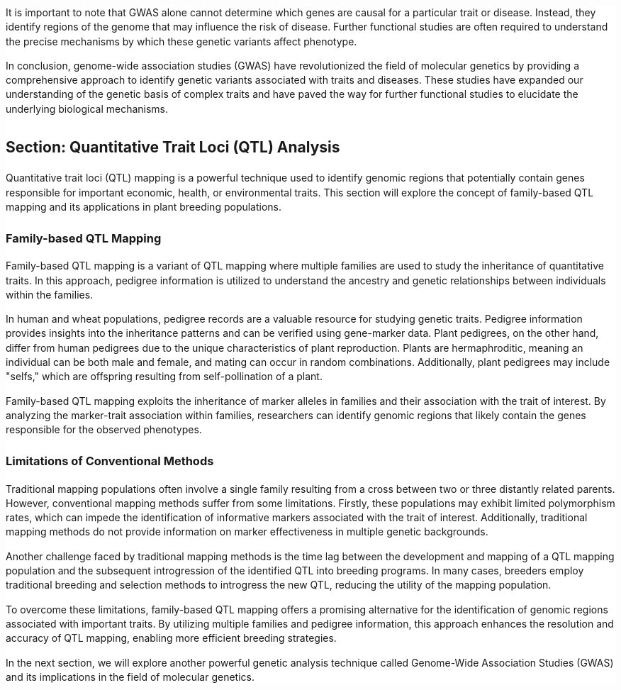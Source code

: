 It is important to note that GWAS alone cannot determine which genes are causal for a particular trait or disease. Instead, they identify regions of the genome that may influence the risk of disease. Further functional studies are often required to understand the precise mechanisms by which these genetic variants affect phenotype.

In conclusion, genome-wide association studies (GWAS) have revolutionized the field of molecular genetics by providing a comprehensive approach to identify genetic variants associated with traits and diseases. These studies have expanded our understanding of the genetic basis of complex traits and have paved the way for further functional studies to elucidate the underlying biological mechanisms.

## Section: Quantitative Trait Loci (QTL) Analysis

Quantitative trait loci (QTL) mapping is a powerful technique used to identify genomic regions that potentially contain genes responsible for important economic, health, or environmental traits. This section will explore the concept of family-based QTL mapping and its applications in plant breeding populations.

### Family-based QTL Mapping

Family-based QTL mapping is a variant of QTL mapping where multiple families are used to study the inheritance of quantitative traits. In this approach, pedigree information is utilized to understand the ancestry and genetic relationships between individuals within the families.

In human and wheat populations, pedigree records are a valuable resource for studying genetic traits. Pedigree information provides insights into the inheritance patterns and can be verified using gene-marker data. Plant pedigrees, on the other hand, differ from human pedigrees due to the unique characteristics of plant reproduction. Plants are hermaphroditic, meaning an individual can be both male and female, and mating can occur in random combinations. Additionally, plant pedigrees may include "selfs," which are offspring resulting from self-pollination of a plant.

Family-based QTL mapping exploits the inheritance of marker alleles in families and their association with the trait of interest. By analyzing the marker-trait association within families, researchers can identify genomic regions that likely contain the genes responsible for the observed phenotypes.

### Limitations of Conventional Methods

Traditional mapping populations often involve a single family resulting from a cross between two or three distantly related parents. However, conventional mapping methods suffer from some limitations. Firstly, these populations may exhibit limited polymorphism rates, which can impede the identification of informative markers associated with the trait of interest. Additionally, traditional mapping methods do not provide information on marker effectiveness in multiple genetic backgrounds.

Another challenge faced by traditional mapping methods is the time lag between the development and mapping of a QTL mapping population and the subsequent introgression of the identified QTL into breeding programs. In many cases, breeders employ traditional breeding and selection methods to introgress the new QTL, reducing the utility of the mapping population.

To overcome these limitations, family-based QTL mapping offers a promising alternative for the identification of genomic regions associated with important traits. By utilizing multiple families and pedigree information, this approach enhances the resolution and accuracy of QTL mapping, enabling more efficient breeding strategies.

In the next section, we will explore another powerful genetic analysis technique called Genome-Wide Association Studies (GWAS) and its implications in the field of molecular genetics.
